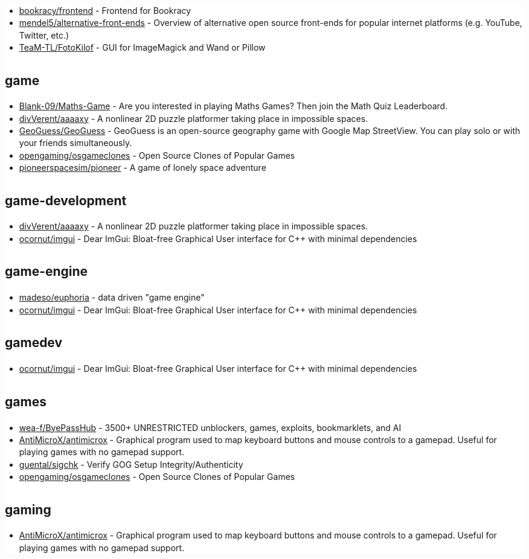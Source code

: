 - [bookracy/frontend](https://github.com/bookracy/frontend) - Frontend for Bookracy
- [mendel5/alternative-front-ends](https://github.com/mendel5/alternative-front-ends) - Overview of alternative open source front-ends for popular internet platforms (e.g. YouTube, Twitter, etc.)
- [TeaM-TL/FotoKilof](https://github.com/TeaM-TL/FotoKilof) - GUI for ImageMagick and Wand or Pillow

## game 

- [Blank-09/Maths-Game](https://github.com/Blank-09/Maths-Game) - Are you interested in playing Maths Games? Then join the Math Quiz Leaderboard.
- [divVerent/aaaaxy](https://github.com/divVerent/aaaaxy) - A nonlinear 2D puzzle platformer taking place in impossible spaces.
- [GeoGuess/GeoGuess](https://github.com/GeoGuess/GeoGuess) - GeoGuess is an open-source geography game with Google Map StreetView. You can play solo or with your friends simultaneously.
- [opengaming/osgameclones](https://github.com/opengaming/osgameclones) - Open Source Clones of Popular Games
- [pioneerspacesim/pioneer](https://github.com/pioneerspacesim/pioneer) - A game of lonely space adventure

## game-development 

- [divVerent/aaaaxy](https://github.com/divVerent/aaaaxy) - A nonlinear 2D puzzle platformer taking place in impossible spaces.
- [ocornut/imgui](https://github.com/ocornut/imgui) - Dear ImGui: Bloat-free Graphical User interface for C++ with minimal dependencies

## game-engine 

- [madeso/euphoria](https://github.com/madeso/euphoria) - data driven "game engine"
- [ocornut/imgui](https://github.com/ocornut/imgui) - Dear ImGui: Bloat-free Graphical User interface for C++ with minimal dependencies

## gamedev 

- [ocornut/imgui](https://github.com/ocornut/imgui) - Dear ImGui: Bloat-free Graphical User interface for C++ with minimal dependencies

## games 

- [wea-f/ByePassHub](https://github.com/wea-f/ByePassHub) - 3500+ UNRESTRICTED unblockers, games, exploits, bookmarklets, and AI
- [AntiMicroX/antimicrox](https://github.com/AntiMicroX/antimicrox) - Graphical program used to map keyboard buttons and mouse controls to a gamepad. Useful for playing games with no gamepad support.
- [guental/sigchk](https://github.com/guental/sigchk) - Verify GOG Setup Integrity/Authenticity
- [opengaming/osgameclones](https://github.com/opengaming/osgameclones) - Open Source Clones of Popular Games

## gaming 

- [AntiMicroX/antimicrox](https://github.com/AntiMicroX/antimicrox) - Graphical program used to map keyboard buttons and mouse controls to a gamepad. Useful for playing games with no gamepad support.
